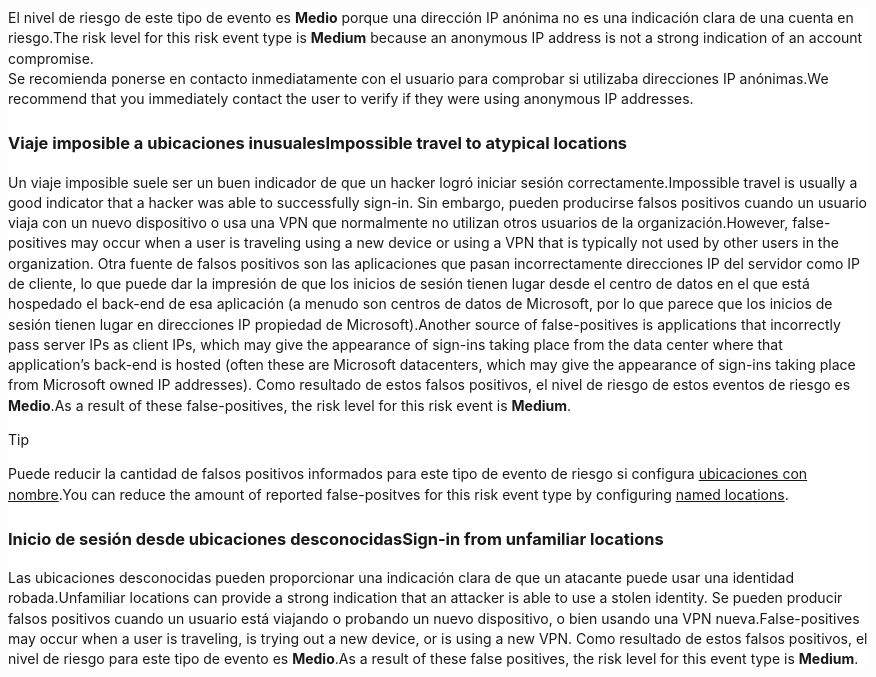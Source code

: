 <span data-ttu-id="fcb5e-196">El nivel de riesgo de este tipo de evento es **Medio** porque una dirección IP anónima no es una indicación clara de una cuenta en riesgo.</span><span class="sxs-lookup"><span data-stu-id="fcb5e-196">The risk level for this risk event type is **Medium** because an anonymous IP address is not a strong indication of an account compromise.</span></span>  
<span data-ttu-id="fcb5e-197">Se recomienda ponerse en contacto inmediatamente con el usuario para comprobar si utilizaba direcciones IP anónimas.</span><span class="sxs-lookup"><span data-stu-id="fcb5e-197">We recommend that you immediately contact the user to verify if they were using anonymous IP addresses.</span></span>


### <a name="impossible-travel-to-atypical-locations"></a><span data-ttu-id="fcb5e-198">Viaje imposible a ubicaciones inusuales</span><span class="sxs-lookup"><span data-stu-id="fcb5e-198">Impossible travel to atypical locations</span></span>

<span data-ttu-id="fcb5e-199">Un viaje imposible suele ser un buen indicador de que un hacker logró iniciar sesión correctamente.</span><span class="sxs-lookup"><span data-stu-id="fcb5e-199">Impossible travel is usually a good indicator that a hacker was able to successfully sign-in.</span></span> <span data-ttu-id="fcb5e-200">Sin embargo, pueden producirse falsos positivos cuando un usuario viaja con un nuevo dispositivo o usa una VPN que normalmente no utilizan otros usuarios de la organización.</span><span class="sxs-lookup"><span data-stu-id="fcb5e-200">However, false-positives may occur when a user is traveling using a new device or using a VPN that is typically not used by other users in the organization.</span></span> <span data-ttu-id="fcb5e-201">Otra fuente de falsos positivos son las aplicaciones que pasan incorrectamente direcciones IP del servidor como IP de cliente, lo que puede dar la impresión de que los inicios de sesión tienen lugar desde el centro de datos en el que está hospedado el back-end de esa aplicación (a menudo son centros de datos de Microsoft, por lo que parece que los inicios de sesión tienen lugar en direcciones IP propiedad de Microsoft).</span><span class="sxs-lookup"><span data-stu-id="fcb5e-201">Another source of false-positives is applications that incorrectly pass server IPs as client IPs, which may give the appearance of sign-ins taking place from the data center where that application’s back-end is hosted (often these are Microsoft datacenters, which may give the appearance of sign-ins taking place from Microsoft owned IP addresses).</span></span> <span data-ttu-id="fcb5e-202">Como resultado de estos falsos positivos, el nivel de riesgo de estos eventos de riesgo es **Medio**.</span><span class="sxs-lookup"><span data-stu-id="fcb5e-202">As a result of these false-positives, the risk level for this risk event is **Medium**.</span></span>

> [!TIP]
> <span data-ttu-id="fcb5e-203">Puede reducir la cantidad de falsos positivos informados para este tipo de evento de riesgo si configura [ubicaciones con nombre](active-directory-named-locations.md).</span><span class="sxs-lookup"><span data-stu-id="fcb5e-203">You can reduce the amount of reported false-positves for this risk event type by configuring [named locations](active-directory-named-locations.md).</span></span> 

### <a name="sign-in-from-unfamiliar-locations"></a><span data-ttu-id="fcb5e-204">Inicio de sesión desde ubicaciones desconocidas</span><span class="sxs-lookup"><span data-stu-id="fcb5e-204">Sign-in from unfamiliar locations</span></span>

<span data-ttu-id="fcb5e-205">Las ubicaciones desconocidas pueden proporcionar una indicación clara de que un atacante puede usar una identidad robada.</span><span class="sxs-lookup"><span data-stu-id="fcb5e-205">Unfamiliar locations can provide a strong indication that an attacker is able to use a stolen identity.</span></span> <span data-ttu-id="fcb5e-206">Se pueden producir falsos positivos cuando un usuario está viajando o probando un nuevo dispositivo, o bien usando una VPN nueva.</span><span class="sxs-lookup"><span data-stu-id="fcb5e-206">False-positives may occur when a user is traveling, is trying out a new device, or is using a new VPN.</span></span> <span data-ttu-id="fcb5e-207">Como resultado de estos falsos positivos, el nivel de riesgo para este tipo de evento es **Medio**.</span><span class="sxs-lookup"><span data-stu-id="fcb5e-207">As a result of these false positives, the risk level for this event type is **Medium**.</span></span>
